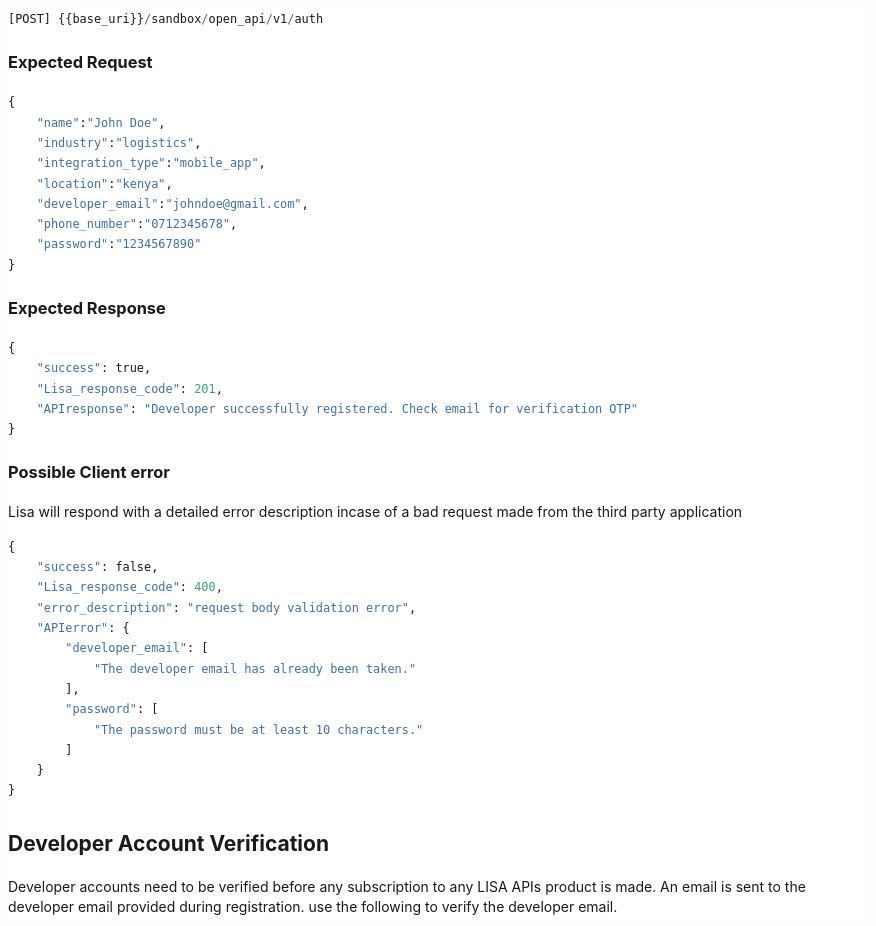 ```python 
[POST] {{base_uri}}/sandbox/open_api/v1/auth
```
### Expected Request

```python
{
    "name":"John Doe",
    "industry":"logistics",
    "integration_type":"mobile_app",
    "location":"kenya",
    "developer_email":"johndoe@gmail.com",
    "phone_number":"0712345678",
    "password":"1234567890"
}

```
### Expected Response

```python
{
    "success": true,
    "Lisa_response_code": 201,
    "APIresponse": "Developer successfully registered. Check email for verification OTP"
}

```
### Possible Client error
Lisa will respond with a detailed error description incase of a bad request made from the third party application
```python
{
    "success": false,
    "Lisa_response_code": 400,
    "error_description": "request body validation error",
    "APIerror": {
        "developer_email": [
            "The developer email has already been taken."
        ],
        "password": [
            "The password must be at least 10 characters."
        ]
    }
}

```
## Developer Account Verification
Developer accounts need to be verified before any subscription to any LISA APIs product is made. An email is sent to the developer email provided during registration. use the following to verify the developer email.
